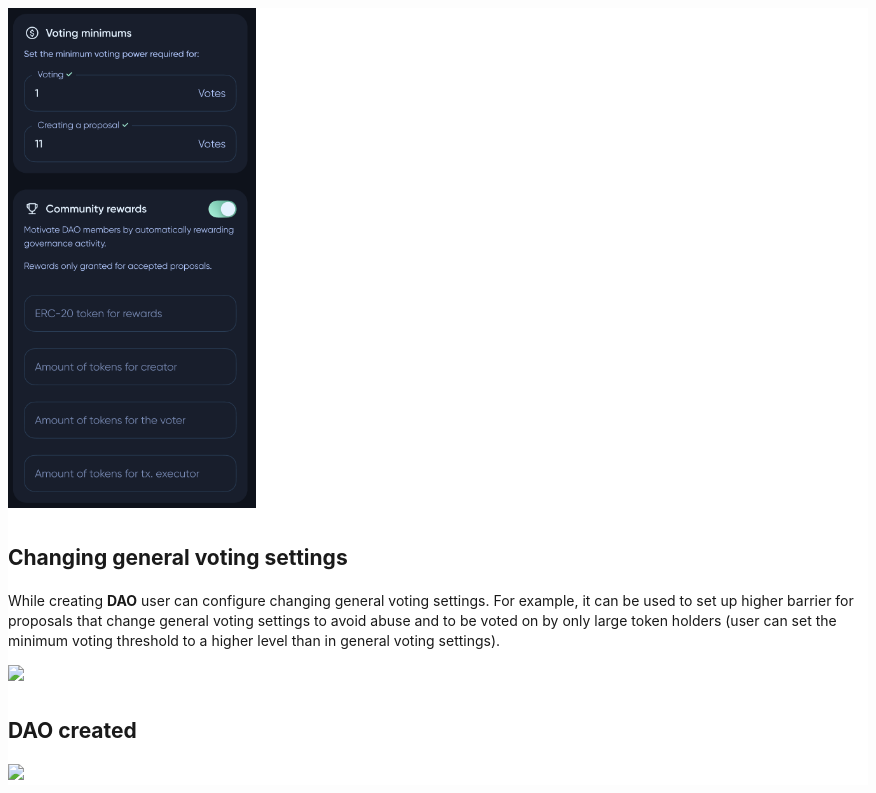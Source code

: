 <img src="../img/userGuideDAOImg/userGuideImg_CreateDAOVoteSettings2.png" height="500" />

## Changing general voting settings

While creating **DAO** user can configure changing general voting settings. For example, it can be used to set up higher barrier for proposals that change general voting settings to avoid abuse and to be voted on by only large token holders (user can set the minimum voting threshold to a higher level than in general voting settings).

<img src="../img/userGuideDAOImg/
userGuideImg_CreateDAOChangeSettings.png" height="280"/>

## DAO created

<img src="../img/userGuideDAOImg/
userGuideImg_CreateDAOFinished.png" height="350"/>

